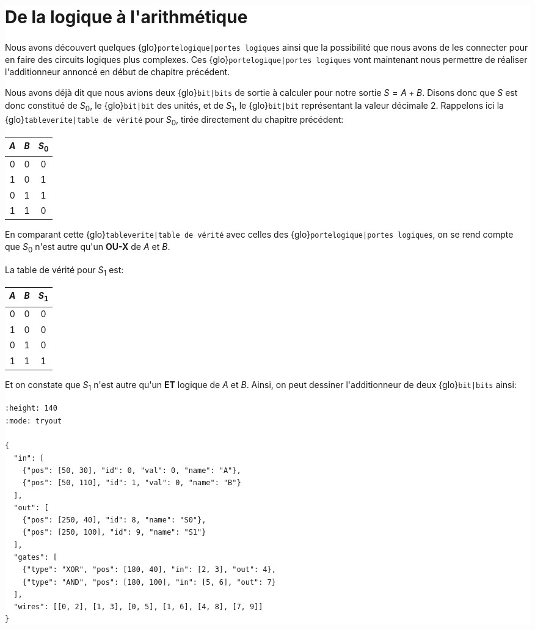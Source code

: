 # De la logique à l'arithmétique

Nous avons découvert quelques {glo}`portelogique|portes logiques` ainsi que la possibilité que nous avons de les connecter pour en faire des circuits logiques plus complexes. Ces {glo}`portelogique|portes logiques` vont maintenant nous permettre de réaliser l'additionneur annoncé en début de chapitre précédent.

Nous avons déjà dit que nous avions deux {glo}`bit|bits` de sortie à calculer pour notre sortie $S = A + B$. Disons donc que $S$ est donc constitué de $S_0$, le {glo}`bit|bit` des unités, et de $S_1$, le {glo}`bit|bit` représentant la valeur décimale 2. Rappelons ici la {glo}`tableverite|table de vérité` pour $S_0$, tirée directement du chapitre précédent:

| $A$ | $B$ |$S_0$|
| :-: | :-: | :-: |
| 0   | 0   | 0   |
| 1   | 0   | 1   |
| 0   | 1   | 1   |
| 1   | 1   | 0   |

En comparant cette {glo}`tableverite|table de vérité` avec celles des {glo}`portelogique|portes logiques`, on se rend compte que $S_0$ n'est autre qu'un **OU-X** de $A$ et $B$.

La table de vérité pour $S_1$ est:

| $A$ | $B$ |$S_1$|
| :-: | :-: | :-: |
| 0   | 0   | 0   |
| 1   | 0   | 0   |
| 0   | 1   | 0   |
| 1   | 1   | 1   |

Et on constate que $S_1$ n'est autre qu'un **ET** logique de $A$ et $B$. Ainsi, on peut dessiner l'additionneur de deux {glo}`bit|bits` ainsi:

```{logic}
:height: 140
:mode: tryout

{
  "in": [
    {"pos": [50, 30], "id": 0, "val": 0, "name": "A"},
    {"pos": [50, 110], "id": 1, "val": 0, "name": "B"}
  ],
  "out": [
    {"pos": [250, 40], "id": 8, "name": "S0"},
    {"pos": [250, 100], "id": 9, "name": "S1"}
  ],
  "gates": [
    {"type": "XOR", "pos": [180, 40], "in": [2, 3], "out": 4},
    {"type": "AND", "pos": [180, 100], "in": [5, 6], "out": 7}
  ],
  "wires": [[0, 2], [1, 3], [0, 5], [1, 6], [4, 8], [7, 9]]
}
```
